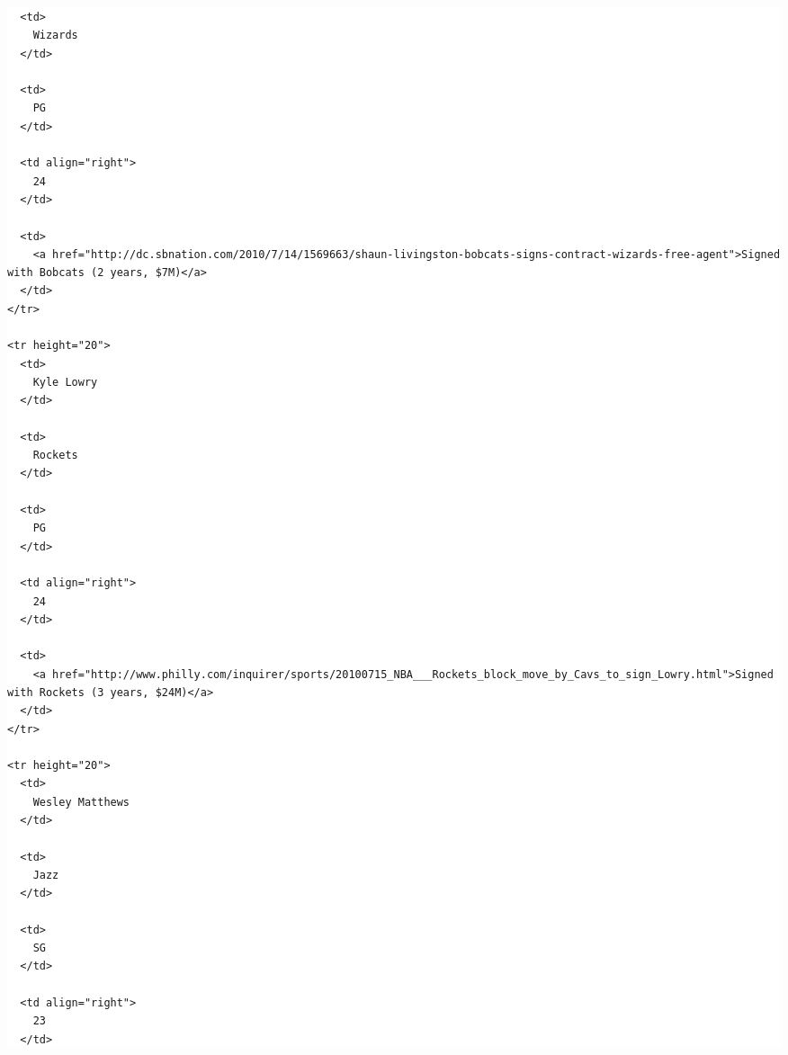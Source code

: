       <td>
        Wizards
      </td>

      <td>
        PG
      </td>

      <td align="right">
        24
      </td>

      <td>
        <a href="http://dc.sbnation.com/2010/7/14/1569663/shaun-livingston-bobcats-signs-contract-wizards-free-agent">Signed with Bobcats (2 years, $7M)</a>
      </td>
    </tr>

    <tr height="20">
      <td>
        Kyle Lowry
      </td>

      <td>
        Rockets
      </td>

      <td>
        PG
      </td>

      <td align="right">
        24
      </td>

      <td>
        <a href="http://www.philly.com/inquirer/sports/20100715_NBA___Rockets_block_move_by_Cavs_to_sign_Lowry.html">Signed with Rockets (3 years, $24M)</a>
      </td>
    </tr>

    <tr height="20">
      <td>
        Wesley Matthews
      </td>

      <td>
        Jazz
      </td>

      <td>
        SG
      </td>

      <td align="right">
        23
      </td>

